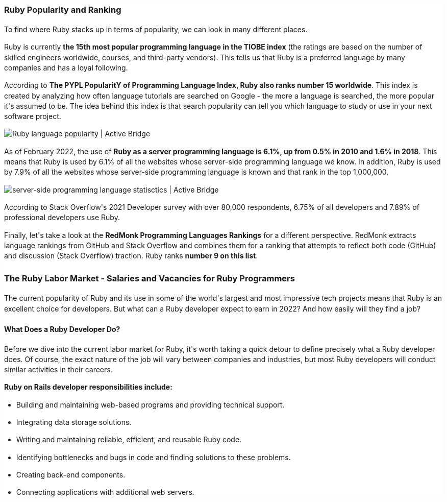 ### Ruby Popularity and Ranking

To find where Ruby stacks up in terms of popularity, we can look in many different places.

Ruby is currently **the 15th most popular programming language in the TIOBE index** (the ratings are based on the number of skilled engineers worldwide, courses, and third-party vendors). This tells us that Ruby is a preferred language by many companies and has a loyal following. 

According to **The PYPL PopularitY of Programming Language Index, Ruby also ranks number 15 worldwide**. This index is created by analyzing how often language tutorials are searched on Google - the more a language is searched, the more popular it's assumed to be. The idea behind this index is that search popularity can tell you which language to study or use in your next software project. 

![`Ruby language popularity | Active Bridge`](https://i.imgur.com/QMAJUPX.png)

As of February 2022, the use of **Ruby as a server programming language is 6.1%, up from 0.5% in 2010 and 1.6% in 2018**. This means that Ruby is used by 6.1% of all the websites whose server-side programming language we know. In addition, Ruby is used by 7.9% of all the websites whose server-side programming language is known and that rank in the top 1,000,000.

![`server-side programming language statisctics | Active Bridge`](https://i.imgur.com/kcscYoc.png)

According to Stack Overflow's 2021 Developer survey with over 80,000 respondents, 6.75% of all developers and 7.89% of professional developers use Ruby.

Finally, let's take a look at the **RedMonk Programming Languages Rankings** for a different perspective. RedMonk extracts language rankings from GitHub and Stack Overflow and combines them for a ranking that attempts to reflect both code (GitHub) and discussion (Stack Overflow) traction. Ruby ranks **number 9 on this list**.

### The Ruby Labor Market - Salaries and Vacancies for Ruby Programmers

The current popularity of Ruby and its use in some of the world's largest and most impressive tech projects means that Ruby is an excellent choice for developers. But what can a Ruby developer expect to earn in 2022? And how easily will they find a job?

#### What Does a Ruby Developer Do?

Before we dive into the current labor market for Ruby, it's worth taking a quick detour to define precisely what a Ruby developer does. Of course, the exact nature of the job will vary between companies and industries, but most Ruby developers will conduct similar activities in their careers. 

**Ruby on Rails developer responsibilities include:**

* Building and maintaining web-based programs and providing technical support.

* Integrating data storage solutions.

* Writing and maintaining reliable, efficient, and reusable Ruby code.

* Identifying bottlenecks and bugs in code and finding solutions to these problems.

* Creating back-end components.

* Connecting applications with additional web servers.
